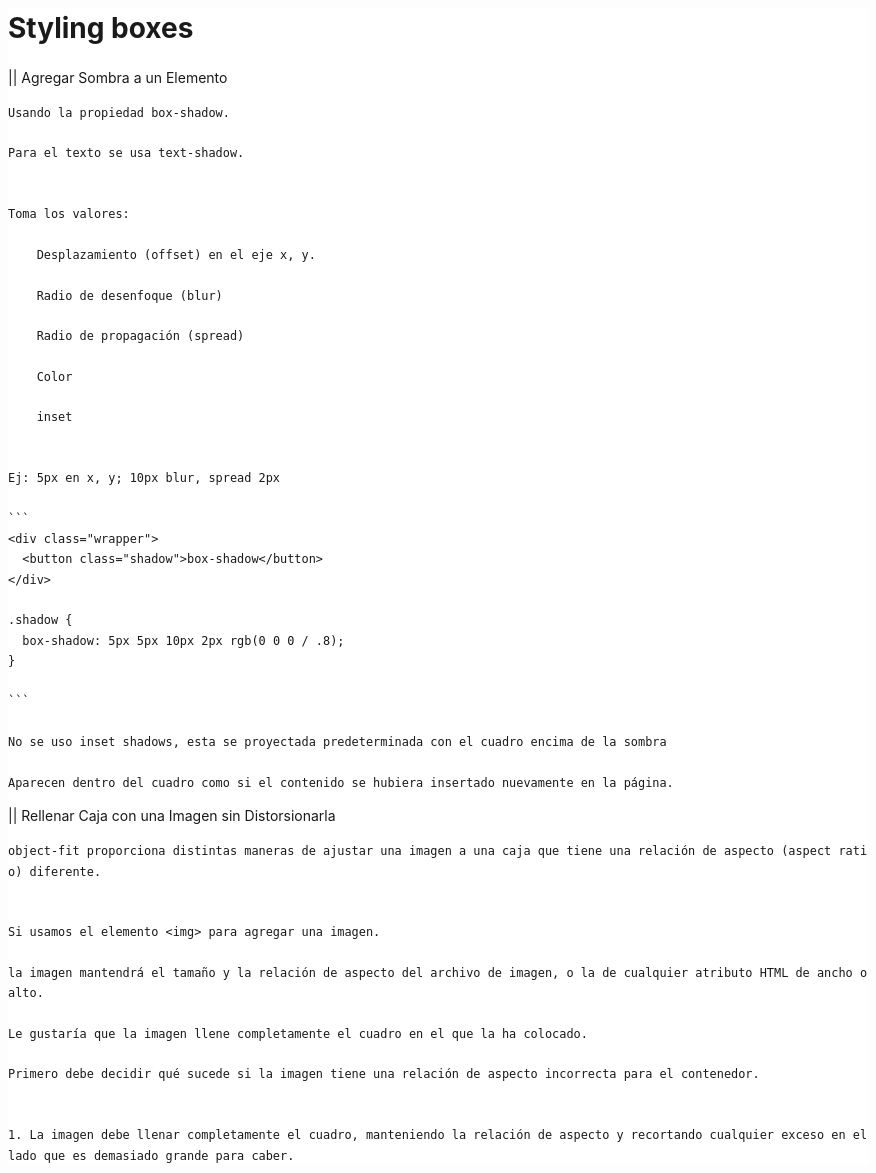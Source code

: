 # Styling boxes


|| Agregar Sombra a un Elemento

	Usando la propiedad box-shadow. 
	
	Para el texto se usa text-shadow. 
	
	
	Toma los valores: 
	
		Desplazamiento (offset) en el eje x, y. 
		
		Radio de desenfoque (blur)
	
		Radio de propagación (spread)
		
		Color 
		
		inset 
		
		
	Ej: 5px en x, y; 10px blur, spread 2px
	
	```
	<div class="wrapper">
	  <button class="shadow">box-shadow</button>
	</div>
	
	.shadow {
	  box-shadow: 5px 5px 10px 2px rgb(0 0 0 / .8);
	}
		
	```
	
	No se uso inset shadows, esta se proyectada predeterminada con el cuadro encima de la sombra
	
	Aparecen dentro del cuadro como si el contenido se hubiera insertado nuevamente en la página.



|| Rellenar Caja con una Imagen sin Distorsionarla

	object-fit proporciona distintas maneras de ajustar una imagen a una caja que tiene una relación de aspecto (aspect ratio) diferente. 
	
	
	Si usamos el elemento <img> para agregar una imagen. 

	la imagen mantendrá el tamaño y la relación de aspecto del archivo de imagen, o la de cualquier atributo HTML de ancho o alto. 

	Le gustaría que la imagen llene completamente el cuadro en el que la ha colocado.

	Primero debe decidir qué sucede si la imagen tiene una relación de aspecto incorrecta para el contenedor.

	
	1. La imagen debe llenar completamente el cuadro, manteniendo la relación de aspecto y recortando cualquier exceso en el lado que es demasiado grande para caber.
	